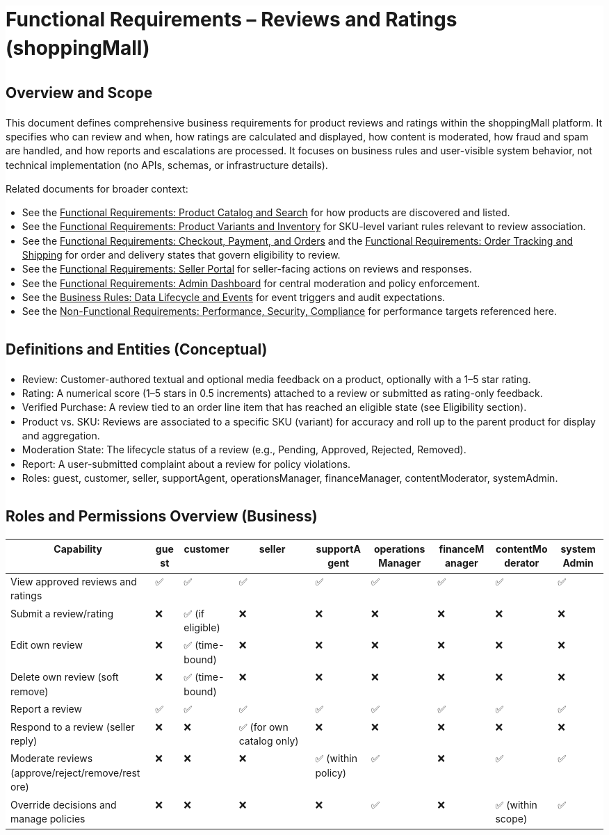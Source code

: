 # Functional Requirements – Reviews and Ratings (shoppingMall)

## Overview and Scope
This document defines comprehensive business requirements for product reviews and ratings within the shoppingMall platform. It specifies who can review and when, how ratings are calculated and displayed, how content is moderated, how fraud and spam are handled, and how reports and escalations are processed. It focuses on business rules and user-visible system behavior, not technical implementation (no APIs, schemas, or infrastructure details).

Related documents for broader context:
- See the [Functional Requirements: Product Catalog and Search](./04-functional-requirements-product-catalog-and-search.md) for how products are discovered and listed.
- See the [Functional Requirements: Product Variants and Inventory](./05-functional-requirements-product-variants-and-inventory.md) for SKU-level variant rules relevant to review association.
- See the [Functional Requirements: Checkout, Payment, and Orders](./07-functional-requirements-checkout-payment-and-orders.md) and the [Functional Requirements: Order Tracking and Shipping](./08-functional-requirements-order-tracking-and-shipping.md) for order and delivery states that govern eligibility to review.
- See the [Functional Requirements: Seller Portal](./10-functional-requirements-seller-portal.md) for seller-facing actions on reviews and responses.
- See the [Functional Requirements: Admin Dashboard](./11-functional-requirements-admin-dashboard.md) for central moderation and policy enforcement.
- See the [Business Rules: Data Lifecycle and Events](./12-business-rules-data-lifecycle-and-events.md) for event triggers and audit expectations.
- See the [Non-Functional Requirements: Performance, Security, Compliance](./13-non-functional-requirements-performance-security-compliance.md) for performance targets referenced here.

## Definitions and Entities (Conceptual)
- Review: Customer-authored textual and optional media feedback on a product, optionally with a 1–5 star rating.
- Rating: A numerical score (1–5 stars in 0.5 increments) attached to a review or submitted as rating-only feedback.
- Verified Purchase: A review tied to an order line item that has reached an eligible state (see Eligibility section).
- Product vs. SKU: Reviews are associated to a specific SKU (variant) for accuracy and roll up to the parent product for display and aggregation.
- Moderation State: The lifecycle status of a review (e.g., Pending, Approved, Rejected, Removed).
- Report: A user-submitted complaint about a review for policy violations.
- Roles: guest, customer, seller, supportAgent, operationsManager, financeManager, contentModerator, systemAdmin.

## Roles and Permissions Overview (Business)

| Capability | guest | customer | seller | supportAgent | operationsManager | financeManager | contentModerator | systemAdmin |
|-----------|------|----------|--------|--------------|-------------------|----------------|------------------|-------------|
| View approved reviews and ratings | ✅ | ✅ | ✅ | ✅ | ✅ | ✅ | ✅ | ✅ |
| Submit a review/rating | ❌ | ✅ (if eligible) | ❌ | ❌ | ❌ | ❌ | ❌ | ❌ |
| Edit own review | ❌ | ✅ (time-bound) | ❌ | ❌ | ❌ | ❌ | ❌ | ❌ |
| Delete own review (soft remove) | ❌ | ✅ (time-bound) | ❌ | ❌ | ❌ | ❌ | ❌ | ❌ |
| Report a review | ✅ | ✅ | ✅ | ✅ | ✅ | ✅ | ✅ | ✅ |
| Respond to a review (seller reply) | ❌ | ❌ | ✅ (for own catalog only) | ❌ | ❌ | ❌ | ❌ | ❌ |
| Moderate reviews (approve/reject/remove/restore) | ❌ | ❌ | ❌ | ✅ (within policy) | ✅ | ❌ | ✅ | ✅ |
| Override decisions and manage policies | ❌ | ❌ | ❌ | ❌ | ✅ | ❌ | ✅ (within scope) | ✅ |
